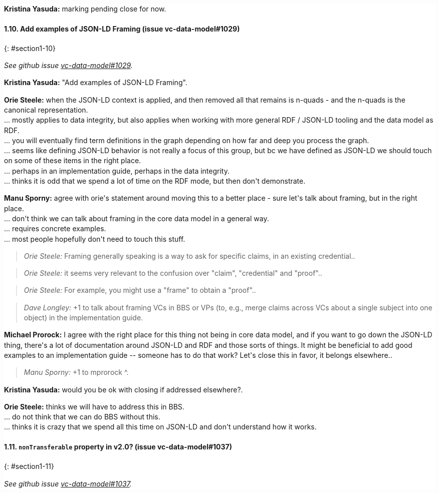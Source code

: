 **Kristina Yasuda:** marking pending close for now.  

#### 1.10. Add examples of JSON-LD Framing (issue vc-data-model#1029)
{: #section1-10}

_See github issue [vc-data-model#1029](https://github.com/w3c/vc-data-model/issues/1029)._





**Kristina Yasuda:** "Add examples of JSON-LD Framing".  

**Orie Steele:** when the JSON-LD context is applied, and then removed all that remains is n-quads - and the n-quads is the canonical representation.  
… mostly applies to data integrity, but also applies when working with more general RDF / JSON-LD tooling and the data model as RDF.  
… you will eventually find term definitions in the graph depending on how far and deep you process the graph.  
… seems like defining JSON-LD behavior is not really a focus of this group, but bc we have defined as JSON-LD we should touch on some of these items in the right place.  
… perhaps in an implementation guide, perhaps in the data integrity.  
… thinks it is odd that we spend a lot of time on the RDF mode, but then don't demonstrate.  

**Manu Sporny:** agree with orie's statement around moving this to a better place - sure let's talk about framing, but in the right place.  
… don't think we can talk about framing in the core data model in a general way.  
… requires concrete examples.  
… most people hopefully don't need to touch this stuff.  

> *Orie Steele:* Framing generally speaking is a way to ask for specific claims, in an existing credential..

> *Orie Steele:* it seems very relevant to the confusion over "claim", "credential" and "proof"..

> *Orie Steele:* For example, you might use a "frame" to obtain a "proof"..

> *Dave Longley:* +1 to talk about framing VCs in BBS or VPs (to, e.g., merge claims across VCs about a single subject into one object) in the implementation guide.

**Michael Prorock:** I agree with the right place for this thing not being in core data model, and if you want to go down the JSON-LD thing, there's a lot of documentation around JSON-LD and RDF and those sorts of things. It might be beneficial to add good examples to an implementation guide -- someone has to do that work? Let's close this in favor, it belongs elsewhere..  

> *Manu Sporny:* +1 to mprorock ^.

**Kristina Yasuda:** would you be ok with closing if addressed elsewhere?.  

**Orie Steele:** thinks we will have to address this in BBS.  
… do not think that we can do BBS without this.  
… thinks it is crazy that we spend all this time on JSON-LD and don't understand how it works.  

#### 1.11. `nonTransferable` property in v2.0? (issue vc-data-model#1037)
{: #section1-11}

_See github issue [vc-data-model#1037](https://github.com/w3c/vc-data-model/issues/1037)._
